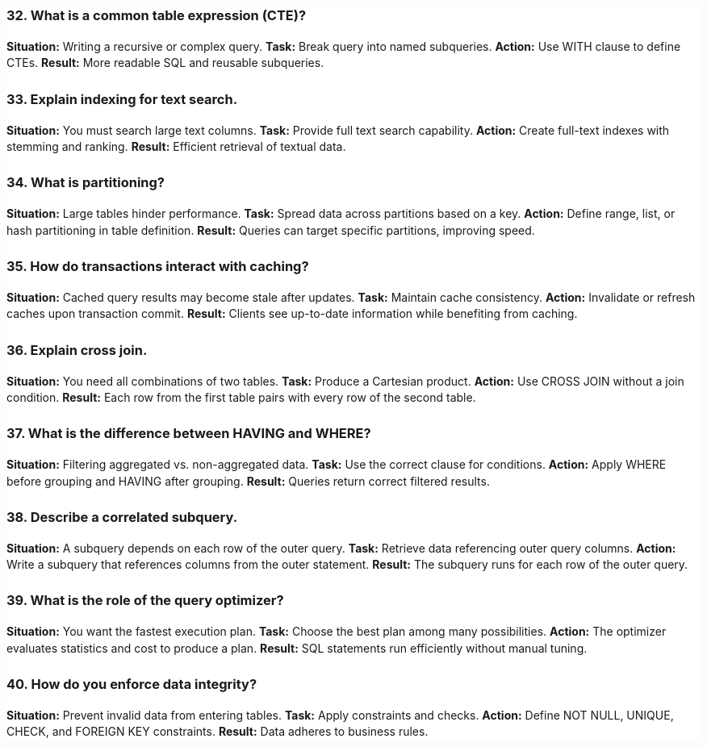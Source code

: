 ### 32. What is a common table expression (CTE)?
**Situation:** Writing a recursive or complex query.
**Task:** Break query into named subqueries.
**Action:** Use WITH clause to define CTEs.
**Result:** More readable SQL and reusable subqueries.

### 33. Explain indexing for text search.
**Situation:** You must search large text columns.
**Task:** Provide full text search capability.
**Action:** Create full-text indexes with stemming and ranking.
**Result:** Efficient retrieval of textual data.

### 34. What is partitioning?
**Situation:** Large tables hinder performance.
**Task:** Spread data across partitions based on a key.
**Action:** Define range, list, or hash partitioning in table definition.
**Result:** Queries can target specific partitions, improving speed.

### 35. How do transactions interact with caching?
**Situation:** Cached query results may become stale after updates.
**Task:** Maintain cache consistency.
**Action:** Invalidate or refresh caches upon transaction commit.
**Result:** Clients see up-to-date information while benefiting from caching.

### 36. Explain cross join.
**Situation:** You need all combinations of two tables.
**Task:** Produce a Cartesian product.
**Action:** Use CROSS JOIN without a join condition.
**Result:** Each row from the first table pairs with every row of the second table.

### 37. What is the difference between HAVING and WHERE?
**Situation:** Filtering aggregated vs. non-aggregated data.
**Task:** Use the correct clause for conditions.
**Action:** Apply WHERE before grouping and HAVING after grouping.
**Result:** Queries return correct filtered results.

### 38. Describe a correlated subquery.
**Situation:** A subquery depends on each row of the outer query.
**Task:** Retrieve data referencing outer query columns.
**Action:** Write a subquery that references columns from the outer statement.
**Result:** The subquery runs for each row of the outer query.

### 39. What is the role of the query optimizer?
**Situation:** You want the fastest execution plan.
**Task:** Choose the best plan among many possibilities.
**Action:** The optimizer evaluates statistics and cost to produce a plan.
**Result:** SQL statements run efficiently without manual tuning.

### 40. How do you enforce data integrity?
**Situation:** Prevent invalid data from entering tables.
**Task:** Apply constraints and checks.
**Action:** Define NOT NULL, UNIQUE, CHECK, and FOREIGN KEY constraints.
**Result:** Data adheres to business rules.
